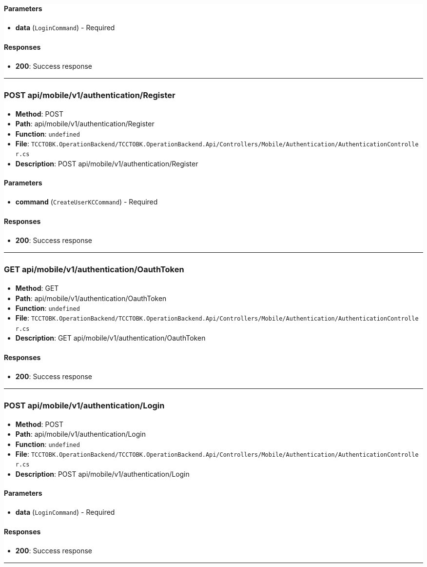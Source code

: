#### Parameters
- **data** (`LoginCommand`) - Required

#### Responses
- **200**: Success response

---

### POST api/mobile/v1/authentication/Register

- **Method**: POST
- **Path**: api/mobile/v1/authentication/Register
- **Function**: `undefined`
- **File**: `TCCTOBK.OperationBackend/TCCTOBK.OperationBackend.Api/Controllers/Mobile/Authentication/AuthenticationController.cs`
- **Description**: POST api/mobile/v1/authentication/Register

#### Parameters
- **command** (`CreateUserKCCommand`) - Required

#### Responses
- **200**: Success response

---

### GET api/mobile/v1/authentication/OauthToken

- **Method**: GET
- **Path**: api/mobile/v1/authentication/OauthToken
- **Function**: `undefined`
- **File**: `TCCTOBK.OperationBackend/TCCTOBK.OperationBackend.Api/Controllers/Mobile/Authentication/AuthenticationController.cs`
- **Description**: GET api/mobile/v1/authentication/OauthToken

#### Responses
- **200**: Success response

---

### POST api/mobile/v1/authentication/Login

- **Method**: POST
- **Path**: api/mobile/v1/authentication/Login
- **Function**: `undefined`
- **File**: `TCCTOBK.OperationBackend/TCCTOBK.OperationBackend.Api/Controllers/Mobile/Authentication/AuthenticationController.cs`
- **Description**: POST api/mobile/v1/authentication/Login

#### Parameters
- **data** (`LoginCommand`) - Required

#### Responses
- **200**: Success response

---